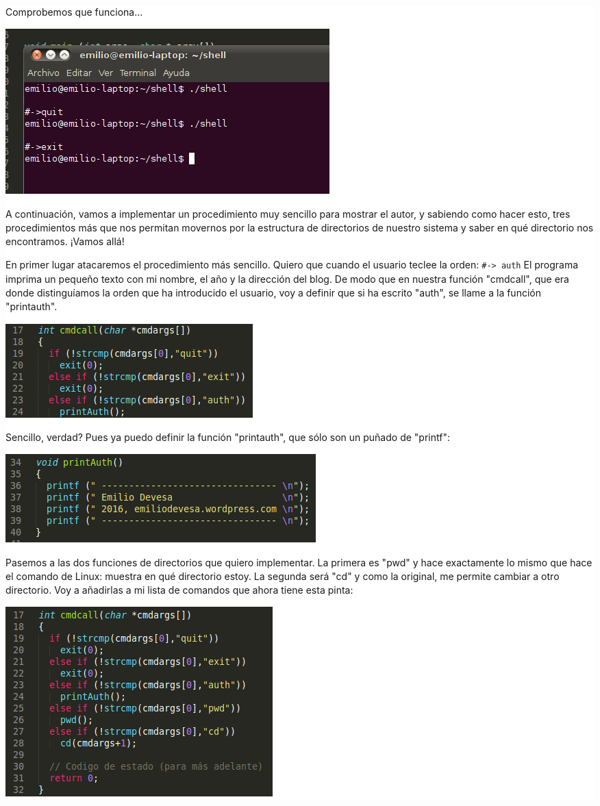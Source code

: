 Comprobemos que funciona...

![](images/linux-shell-termination.png)

A continuación, vamos a implementar un procedimiento muy sencillo para mostrar el autor, y sabiendo como hacer esto, tres procedimientos más que nos permitan movernos por la estructura de directorios de nuestro sistema y saber en qué directorio nos encontramos. ¡Vamos allá!

En primer lugar atacaremos el procedimiento más sencillo. Quiero que cuando el usuario teclee la orden: `#-> auth` El programa imprima un pequeño texto con mi nombre, el año y la dirección del blog. De modo que en nuestra función "cmdcall", que era donde distinguíamos la orden que ha introducido el usuario, voy a definir que si ha escrito "auth", se llame a la función "printauth". 

![](images/linux-shell-printAuth-1.png) 

Sencillo, verdad? Pues ya puedo definir la función "printauth", que sólo son un puñado de "printf": 

![](images/linux-shell-printAuth-2.png)

Pasemos a las dos funciones de directorios que quiero implementar. La primera es "pwd" y hace exactamente lo mismo que hace el comando de Linux: muestra en qué directorio estoy. La segunda será "cd" y como la original, me permite cambiar a otro directorio. Voy a añadirlas a mi lista de comandos que ahora tiene esta pinta: 

![](images/linux-shell-cmdcall-2.png)
